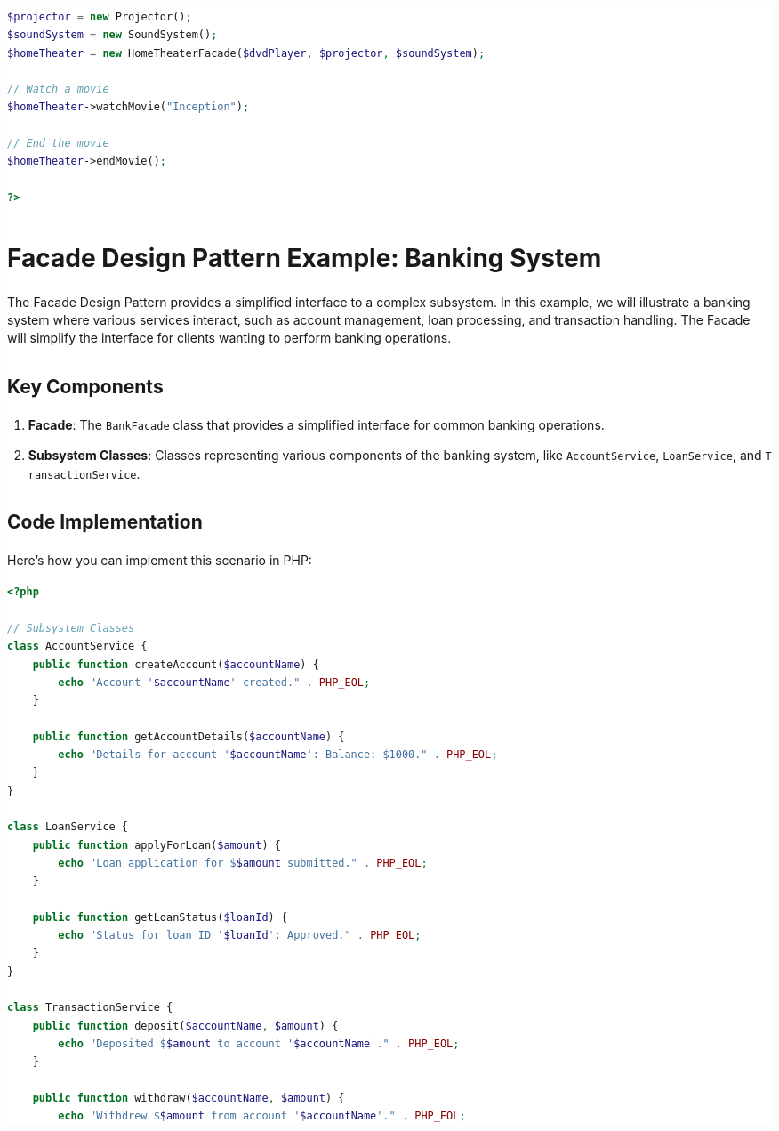 ```php
$projector = new Projector();
$soundSystem = new SoundSystem();
$homeTheater = new HomeTheaterFacade($dvdPlayer, $projector, $soundSystem);

// Watch a movie
$homeTheater->watchMovie("Inception");

// End the movie
$homeTheater->endMovie();

?>
```

# Facade Design Pattern Example: Banking System

The Facade Design Pattern provides a simplified interface to a complex subsystem. In this example, we will illustrate a banking system where various services interact, such as account management, loan processing, and transaction handling. The Facade will simplify the interface for clients wanting to perform banking operations.

## Key Components

1. **Facade**: The `BankFacade` class that provides a simplified interface for common banking operations.
  
2. **Subsystem Classes**: Classes representing various components of the banking system, like `AccountService`, `LoanService`, and `TransactionService`.

## Code Implementation

Here’s how you can implement this scenario in PHP:

```php
<?php

// Subsystem Classes
class AccountService {
    public function createAccount($accountName) {
        echo "Account '$accountName' created." . PHP_EOL;
    }

    public function getAccountDetails($accountName) {
        echo "Details for account '$accountName': Balance: $1000." . PHP_EOL;
    }
}

class LoanService {
    public function applyForLoan($amount) {
        echo "Loan application for $$amount submitted." . PHP_EOL;
    }

    public function getLoanStatus($loanId) {
        echo "Status for loan ID '$loanId': Approved." . PHP_EOL;
    }
}

class TransactionService {
    public function deposit($accountName, $amount) {
        echo "Deposited $$amount to account '$accountName'." . PHP_EOL;
    }

    public function withdraw($accountName, $amount) {
        echo "Withdrew $$amount from account '$accountName'." . PHP_EOL;
```